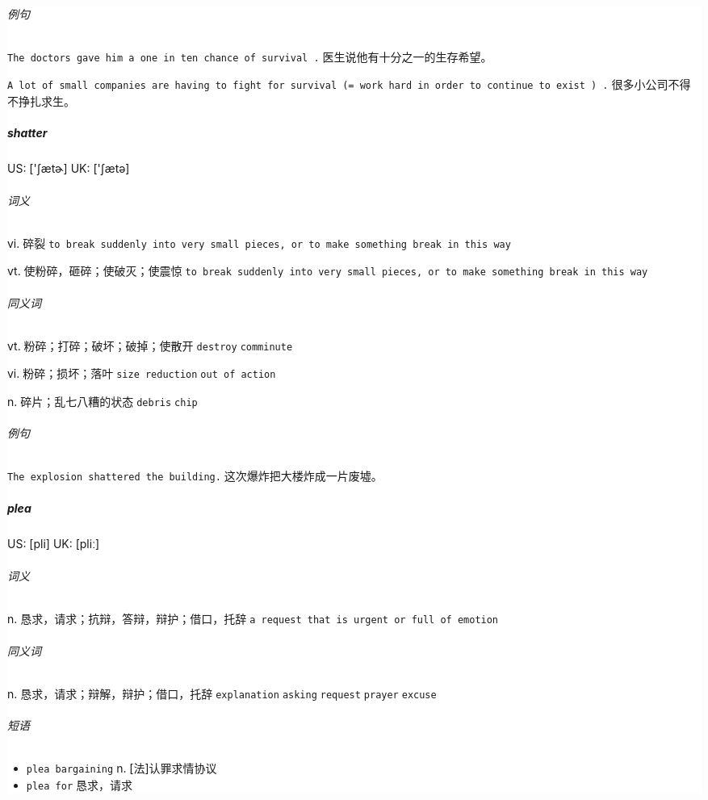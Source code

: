 ###### 例句

`The doctors gave him a one in ten chance of survival .`
医生说他有十分之一的生存希望。

`A lot of small companies are having to fight for survival (= work hard in order to continue to exist ) .`
很多小公司不得不挣扎求生。


##### shatter

US: ['ʃætɚ]
UK: ['ʃætə]

###### 词义

vi. 碎裂
`to break suddenly into very small pieces, or to make something break in this way`

vt. 使粉碎，砸碎；使破灭；使震惊
`to break suddenly into very small pieces, or to make something break in this way`

###### 同义词

vt. 粉碎；打碎；破坏；破掉；使散开
`destroy` `comminute`

vi. 粉碎；损坏；落叶
`size reduction` `out of action`

n. 碎片；乱七八糟的状态
`debris` `chip`


###### 例句

`The explosion shattered the building.`
这次爆炸把大楼炸成一片废墟。


##### plea

US: [pli]
UK: [pliː]

###### 词义

n. 恳求，请求；抗辩，答辩，辩护；借口，托辞
`a request that is urgent or full of emotion`

###### 同义词

n. 恳求，请求；辩解，辩护；借口，托辞
`explanation` `asking` `request` `prayer` `excuse`


###### 短语

- `plea bargaining` n. [法]认罪求情协议
- `plea for` 恳求，请求
